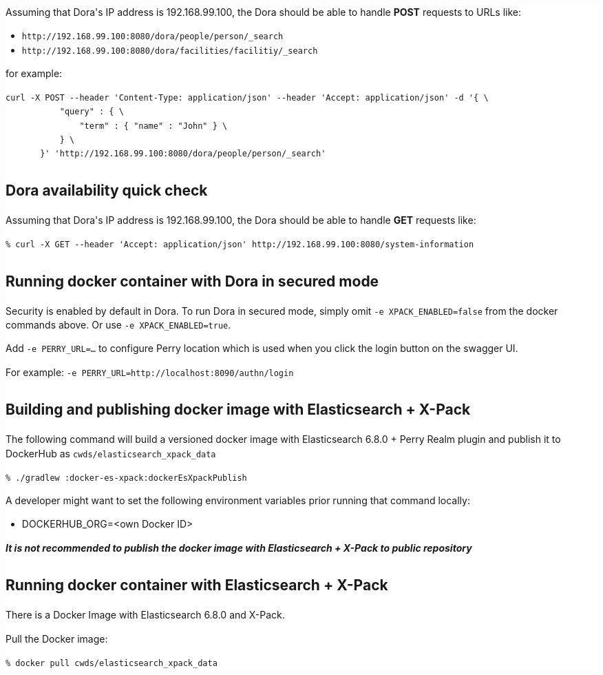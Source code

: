 Assuming that Dora's IP address is 192.168.99.100, the Dora should be able to handle **POST** requests to URLs like:
- `http://192.168.99.100:8080/dora/people/person/_search`
- `http://192.168.99.100:8080/dora/facilities/facilitiy/_search`
    
for example:

```
curl -X POST --header 'Content-Type: application/json' --header 'Accept: application/json' -d '{ \ 
           "query" : { \ 
               "term" : { "name" : "John" } \ 
           } \ 
       }' 'http://192.168.99.100:8080/dora/people/person/_search'
```

## Dora availability quick check

Assuming that Dora's IP address is 192.168.99.100, the Dora should be able to handle **GET** requests like:

    % curl -X GET --header 'Accept: application/json' http://192.168.99.100:8080/system-information

## Running docker container with Dora in secured mode

Security is enabled by default in Dora. To run Dora in secured mode, simply omit `-e XPACK_ENABLED=false` from the docker commands above.
Or use `-e XPACK_ENABLED=true`.

Add `-e PERRY_URL=…` to configure Perry location which is used when you click the login button on the swagger UI.

For example: `-e PERRY_URL=http://localhost:8090/authn/login`

## Building and publishing docker image with Elasticsearch + X-Pack
 
The following command will build a versioned docker image with Elasticsearch 6.8.0 + Perry Realm plugin and publish it to DockerHub as `cwds/elasticsearch_xpack_data` 

    % ./gradlew :docker-es-xpack:dockerEsXpackPublish
    
A developer might want to set the following environment variables prior running that command locally: 
- DOCKERHUB_ORG=\<own Docker ID\>

_**It is not recommended to publish the docker image with Elasticsearch + X-Pack to public repository**_

## Running docker container with Elasticsearch + X-Pack

There is a Docker Image with Elasticsearch 6.8.0 and X-Pack.

Pull the Docker image:

    % docker pull cwds/elasticsearch_xpack_data
